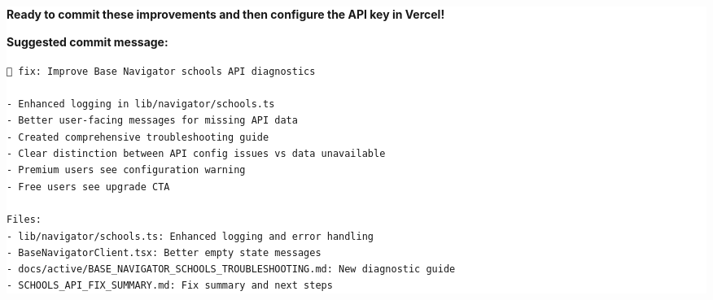 
**Ready to commit these improvements and then configure the API key in Vercel!**

**Suggested commit message:**
```
🔧 fix: Improve Base Navigator schools API diagnostics

- Enhanced logging in lib/navigator/schools.ts
- Better user-facing messages for missing API data
- Created comprehensive troubleshooting guide
- Clear distinction between API config issues vs data unavailable
- Premium users see configuration warning
- Free users see upgrade CTA

Files:
- lib/navigator/schools.ts: Enhanced logging and error handling
- BaseNavigatorClient.tsx: Better empty state messages
- docs/active/BASE_NAVIGATOR_SCHOOLS_TROUBLESHOOTING.md: New diagnostic guide
- SCHOOLS_API_FIX_SUMMARY.md: Fix summary and next steps
```

